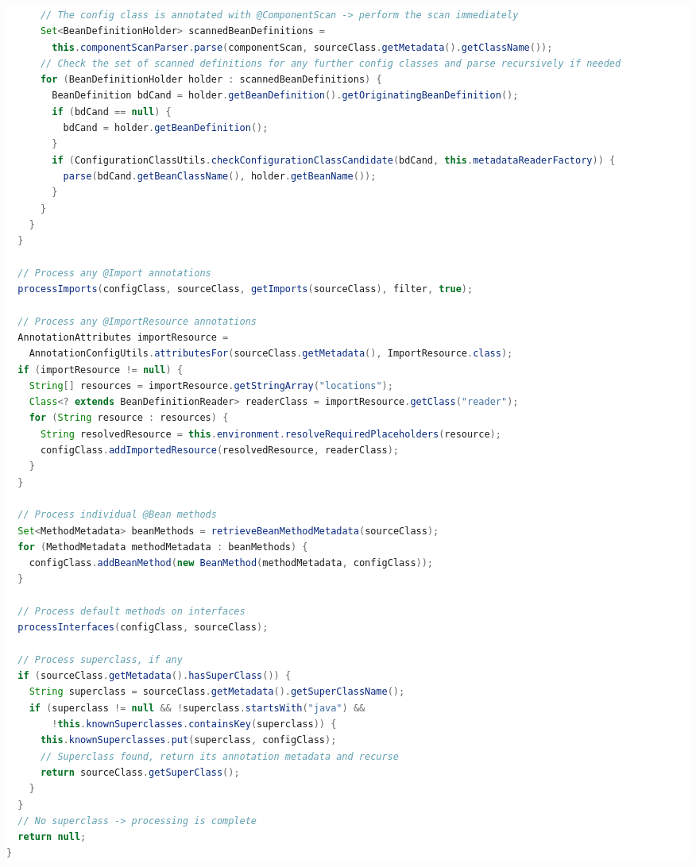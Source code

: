 ```java
      // The config class is annotated with @ComponentScan -> perform the scan immediately
      Set<BeanDefinitionHolder> scannedBeanDefinitions =
        this.componentScanParser.parse(componentScan, sourceClass.getMetadata().getClassName());
      // Check the set of scanned definitions for any further config classes and parse recursively if needed
      for (BeanDefinitionHolder holder : scannedBeanDefinitions) {
        BeanDefinition bdCand = holder.getBeanDefinition().getOriginatingBeanDefinition();
        if (bdCand == null) {
          bdCand = holder.getBeanDefinition();
        }
        if (ConfigurationClassUtils.checkConfigurationClassCandidate(bdCand, this.metadataReaderFactory)) {
          parse(bdCand.getBeanClassName(), holder.getBeanName());
        }
      }
    }
  }

  // Process any @Import annotations
  processImports(configClass, sourceClass, getImports(sourceClass), filter, true);

  // Process any @ImportResource annotations
  AnnotationAttributes importResource =
    AnnotationConfigUtils.attributesFor(sourceClass.getMetadata(), ImportResource.class);
  if (importResource != null) {
    String[] resources = importResource.getStringArray("locations");
    Class<? extends BeanDefinitionReader> readerClass = importResource.getClass("reader");
    for (String resource : resources) {
      String resolvedResource = this.environment.resolveRequiredPlaceholders(resource);
      configClass.addImportedResource(resolvedResource, readerClass);
    }
  }

  // Process individual @Bean methods
  Set<MethodMetadata> beanMethods = retrieveBeanMethodMetadata(sourceClass);
  for (MethodMetadata methodMetadata : beanMethods) {
    configClass.addBeanMethod(new BeanMethod(methodMetadata, configClass));
  }

  // Process default methods on interfaces
  processInterfaces(configClass, sourceClass);

  // Process superclass, if any
  if (sourceClass.getMetadata().hasSuperClass()) {
    String superclass = sourceClass.getMetadata().getSuperClassName();
    if (superclass != null && !superclass.startsWith("java") &&
        !this.knownSuperclasses.containsKey(superclass)) {
      this.knownSuperclasses.put(superclass, configClass);
      // Superclass found, return its annotation metadata and recurse
      return sourceClass.getSuperClass();
    }
  }
  // No superclass -> processing is complete
  return null;
}
```
